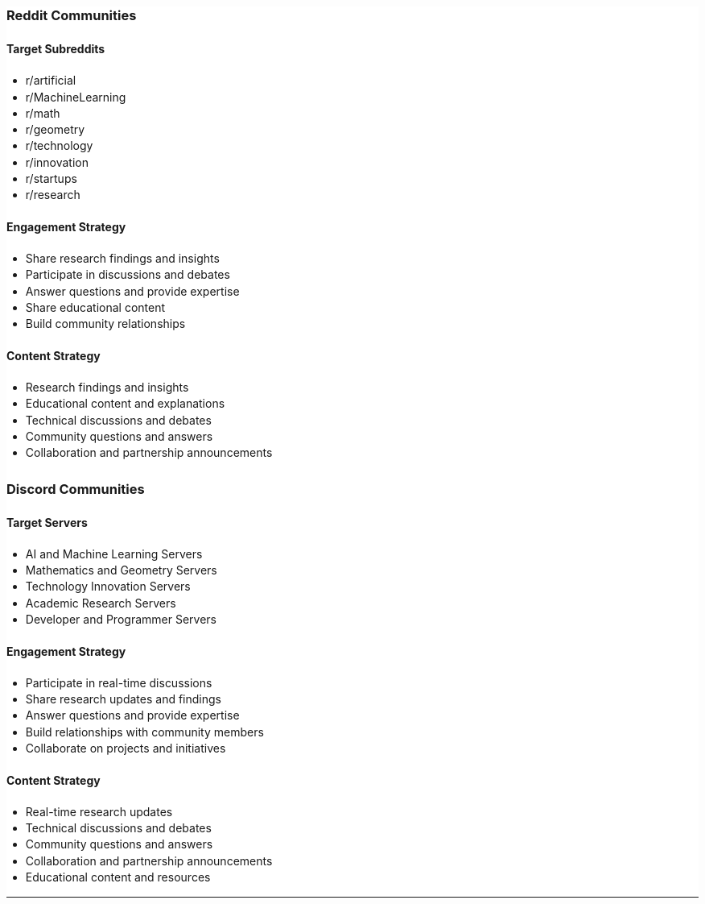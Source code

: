 ### Reddit Communities

#### Target Subreddits
- r/artificial
- r/MachineLearning
- r/math
- r/geometry
- r/technology
- r/innovation
- r/startups
- r/research

#### Engagement Strategy
- Share research findings and insights
- Participate in discussions and debates
- Answer questions and provide expertise
- Share educational content
- Build community relationships

#### Content Strategy
- Research findings and insights
- Educational content and explanations
- Technical discussions and debates
- Community questions and answers
- Collaboration and partnership announcements

### Discord Communities

#### Target Servers
- AI and Machine Learning Servers
- Mathematics and Geometry Servers
- Technology Innovation Servers
- Academic Research Servers
- Developer and Programmer Servers

#### Engagement Strategy
- Participate in real-time discussions
- Share research updates and findings
- Answer questions and provide expertise
- Build relationships with community members
- Collaborate on projects and initiatives

#### Content Strategy
- Real-time research updates
- Technical discussions and debates
- Community questions and answers
- Collaboration and partnership announcements
- Educational content and resources

---
